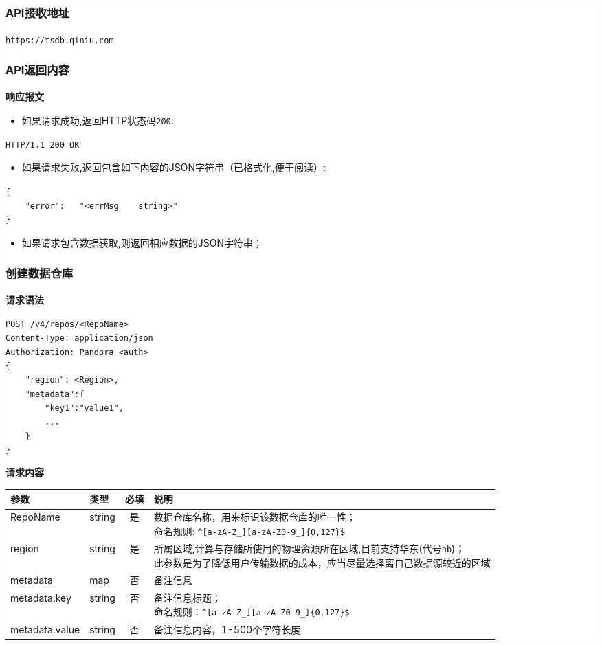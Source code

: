 ### API接收地址

```
https://tsdb.qiniu.com
```

### API返回内容

**响应报文** 

* 如果请求成功,返回HTTP状态码`200`:

```
HTTP/1.1 200 OK
```

* 如果请求失败,返回包含如下内容的JSON字符串（已格式化,便于阅读）:

```
{
    "error":   "<errMsg    string>"
}
```

* 如果请求包含数据获取,则返回相应数据的JSON字符串；

### 创建数据仓库

**请求语法**

```
POST /v4/repos/<RepoName>
Content-Type: application/json
Authorization: Pandora <auth>
{
    "region": <Region>,
    "metadata":{
        "key1":"value1",
        ...
    }
}
```

**请求内容**

|参数|类型|必填|说明|
|:---|:---|:---:|:---|
|RepoName|string|是|数据仓库名称，用来标识该数据仓库的唯一性；</br>命名规则: `^[a-zA-Z_][a-zA-Z0-9_]{0,127}$`|
|region|string|是|所属区域,计算与存储所使用的物理资源所在区域,目前支持华东(代号`nb`)；</br>此参数是为了降低用户传输数据的成本，应当尽量选择离自己数据源较近的区域|
| metadata |map|否|备注信息|
| metadata.key |string|否|备注信息标题；</br>命名规则：`^[a-zA-Z_][a-zA-Z0-9_]{0,127}$`|
| metadata.value |string|否|备注信息内容，1-500个字符长度|
